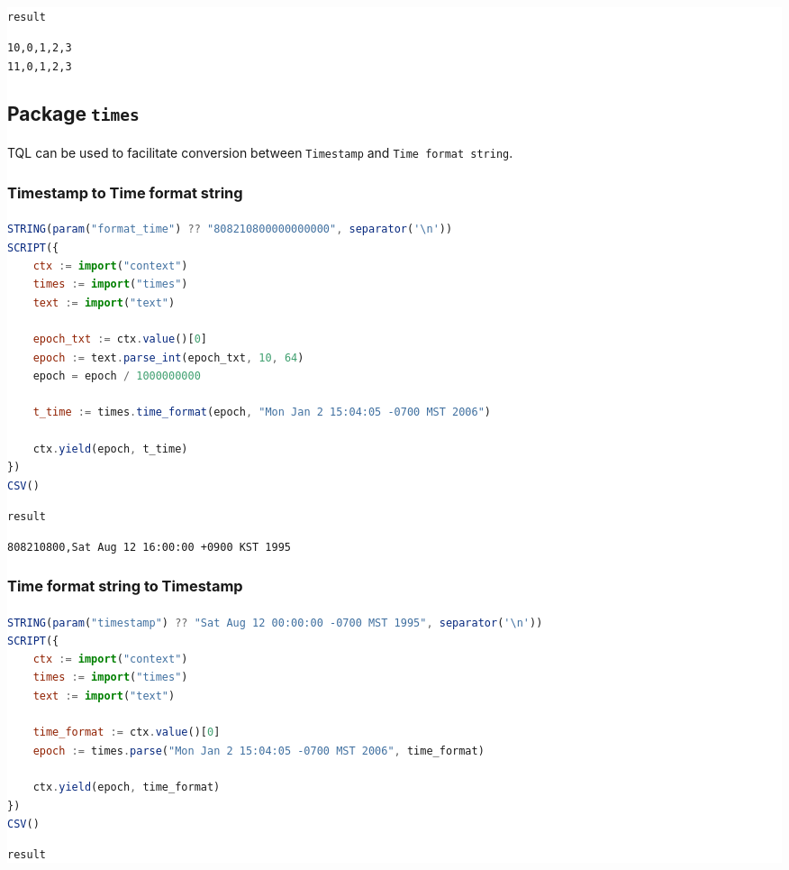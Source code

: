`result`

```
10,0,1,2,3
11,0,1,2,3
```

## Package `times`

TQL can be used to facilitate conversion between `Timestamp` and `Time format string`.

### Timestamp to Time format string

```js
STRING(param("format_time") ?? "808210800000000000", separator('\n'))
SCRIPT({
    ctx := import("context")
    times := import("times")
    text := import("text")

    epoch_txt := ctx.value()[0]
    epoch := text.parse_int(epoch_txt, 10, 64)
    epoch = epoch / 1000000000

    t_time := times.time_format(epoch, "Mon Jan 2 15:04:05 -0700 MST 2006")

    ctx.yield(epoch, t_time)
})
CSV()
```

`result`
```
808210800,Sat Aug 12 16:00:00 +0900 KST 1995
```

### Time format string to Timestamp

```js
STRING(param("timestamp") ?? "Sat Aug 12 00:00:00 -0700 MST 1995", separator('\n'))
SCRIPT({
    ctx := import("context")
    times := import("times")
    text := import("text")

    time_format := ctx.value()[0]
    epoch := times.parse("Mon Jan 2 15:04:05 -0700 MST 2006", time_format)

    ctx.yield(epoch, time_format)
})
CSV()
```

`result`
